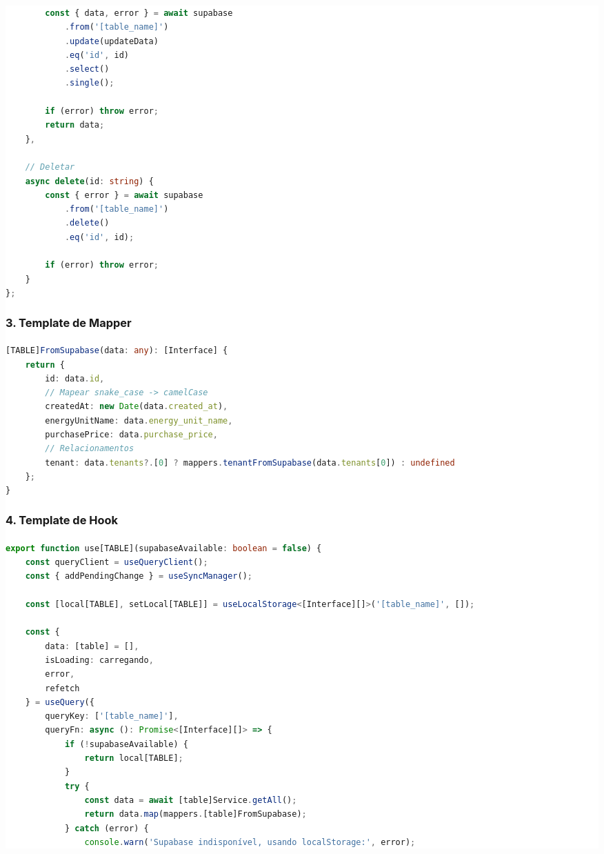 ```typescript
        const { data, error } = await supabase
            .from('[table_name]')
            .update(updateData)
            .eq('id', id)
            .select()
            .single();
        
        if (error) throw error;
        return data;
    },

    // Deletar
    async delete(id: string) {
        const { error } = await supabase
            .from('[table_name]')
            .delete()
            .eq('id', id);
        
        if (error) throw error;
    }
};
```

### **3. Template de Mapper**

```typescript
[TABLE]FromSupabase(data: any): [Interface] {
    return {
        id: data.id,
        // Mapear snake_case -> camelCase
        createdAt: new Date(data.created_at),
        energyUnitName: data.energy_unit_name,
        purchasePrice: data.purchase_price,
        // Relacionamentos
        tenant: data.tenants?.[0] ? mappers.tenantFromSupabase(data.tenants[0]) : undefined
    };
}
```

### **4. Template de Hook**

```typescript
export function use[TABLE](supabaseAvailable: boolean = false) {
    const queryClient = useQueryClient();
    const { addPendingChange } = useSyncManager();
    
    const [local[TABLE], setLocal[TABLE]] = useLocalStorage<[Interface][]>('[table_name]', []);

    const {
        data: [table] = [],
        isLoading: carregando,
        error,
        refetch
    } = useQuery({
        queryKey: ['[table_name]'],
        queryFn: async (): Promise<[Interface][]> => {
            if (!supabaseAvailable) {
                return local[TABLE];
            }
            try {
                const data = await [table]Service.getAll();
                return data.map(mappers.[table]FromSupabase);
            } catch (error) {
                console.warn('Supabase indisponível, usando localStorage:', error);
```